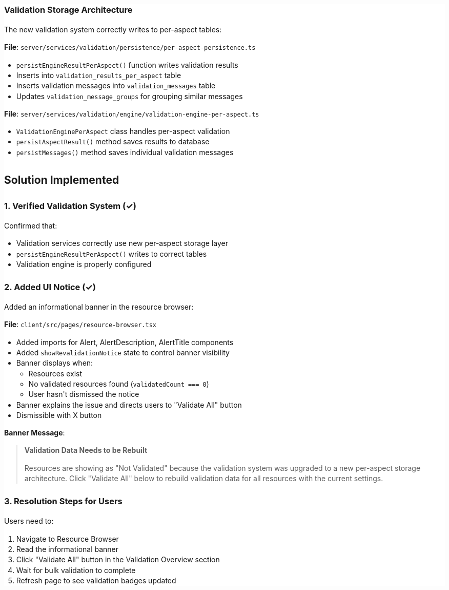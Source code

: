 ### Validation Storage Architecture

The new validation system correctly writes to per-aspect tables:

**File**: `server/services/validation/persistence/per-aspect-persistence.ts`
- `persistEngineResultPerAspect()` function writes validation results
- Inserts into `validation_results_per_aspect` table
- Inserts validation messages into `validation_messages` table
- Updates `validation_message_groups` for grouping similar messages

**File**: `server/services/validation/engine/validation-engine-per-aspect.ts`
- `ValidationEnginePerAspect` class handles per-aspect validation
- `persistAspectResult()` method saves results to database
- `persistMessages()` method saves individual validation messages

## Solution Implemented

### 1. Verified Validation System (✓)
Confirmed that:
- Validation services correctly use new per-aspect storage layer
- `persistEngineResultPerAspect()` writes to correct tables
- Validation engine is properly configured

### 2. Added UI Notice (✓)
Added an informational banner in the resource browser:

**File**: `client/src/pages/resource-browser.tsx`
- Added imports for Alert, AlertDescription, AlertTitle components
- Added `showRevalidationNotice` state to control banner visibility
- Banner displays when:
  - Resources exist
  - No validated resources found (`validatedCount === 0`)
  - User hasn't dismissed the notice
- Banner explains the issue and directs users to "Validate All" button
- Dismissible with X button

**Banner Message**:
> **Validation Data Needs to be Rebuilt**
> 
> Resources are showing as "Not Validated" because the validation system was upgraded to a new per-aspect storage architecture. Click "Validate All" below to rebuild validation data for all resources with the current settings.

### 3. Resolution Steps for Users

Users need to:
1. Navigate to Resource Browser
2. Read the informational banner
3. Click "Validate All" button in the Validation Overview section
4. Wait for bulk validation to complete
5. Refresh page to see validation badges updated
